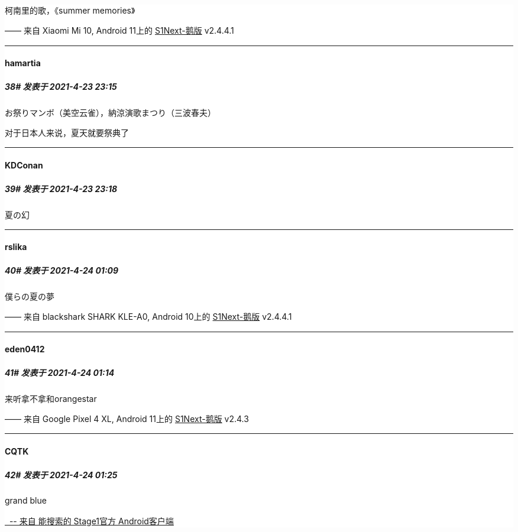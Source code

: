 
柯南里的歌，《summer memories》

—— 来自 Xiaomi Mi 10, Android 11上的 [S1Next-鹅版](https://github.com/ykrank/S1-Next/releases) v2.4.4.1


-----

####  hamartia  
##### 38#       发表于 2021-4-23 23:15


お祭りマンボ（美空云雀），納涼演歌まつり（三波春夫）


对于日本人来说，夏天就要祭典了


-----

####  KDConan  
##### 39#       发表于 2021-4-23 23:18


夏の幻


-----

####  rslika  
##### 40#       发表于 2021-4-24 01:09


僕らの夏の夢

—— 来自 blackshark SHARK KLE-A0, Android 10上的 [S1Next-鹅版](https://github.com/ykrank/S1-Next/releases) v2.4.4.1


-----

####  eden0412  
##### 41#       发表于 2021-4-24 01:14


来听拿不拿和orangestar

—— 来自 Google Pixel 4 XL, Android 11上的 [S1Next-鹅版](https://github.com/ykrank/S1-Next/releases) v2.4.3


-----

####  CQTK  
##### 42#       发表于 2021-4-24 01:25


grand blue

[  -- 来自 能搜索的 Stage1官方 Android客户端](https://www.coolapk.com/apk/140634)
